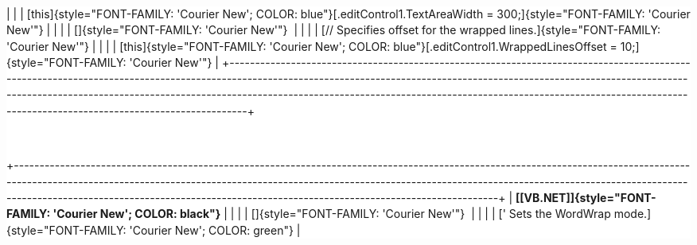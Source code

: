 |                                                                                                                                                                                                                                                                                                                                                                                                                   |
| [this]{style="FONT-FAMILY: 'Courier New'; COLOR: blue"}[.editControl1.TextAreaWidth = 300;]{style="FONT-FAMILY: 'Courier New'"}                                                                                                                                                                                                                                                                                   |
|                                                                                                                                                                                                                                                                                                                                                                                                                   |
| []{style="FONT-FAMILY: 'Courier New'"}                                                                                                                                                                                                                                                                                                                                                                            |
|                                                                                                                                                                                                                                                                                                                                                                                                                   |
| [// Specifies offset for the wrapped lines.]{style="FONT-FAMILY: 'Courier New'"}                                                                                                                                                                                                                                                                                                                                  |
|                                                                                                                                                                                                                                                                                                                                                                                                                   |
| [this]{style="FONT-FAMILY: 'Courier New'; COLOR: blue"}[.editControl1.WrappedLinesOffset = 10;]{style="FONT-FAMILY: 'Courier New'"}                                                                                                                                                                                                                                                                               |
+-------------------------------------------------------------------------------------------------------------------------------------------------------------------------------------------------------------------------------------------------------------------------------------------------------------------------------------------------------------------------------------------------------------------+

 

+-------------------------------------------------------------------------------------------------------------------------------------------------------------------------------------------------------------------------------------------------------------------------------------------------------------------------------------------------------------------------+
| **[\[VB.NET\]]{style="FONT-FAMILY: 'Courier New'; COLOR: black"}**                                                                                                                                                                                                                                                                                                      |
|                                                                                                                                                                                                                                                                                                                                                                         |
| []{style="FONT-FAMILY: 'Courier New'"}                                                                                                                                                                                                                                                                                                                                  |
|                                                                                                                                                                                                                                                                                                                                                                         |
| [\' Sets the WordWrap mode.]{style="FONT-FAMILY: 'Courier New'; COLOR: green"}                                                                                                                                                                                                                                                                                          |